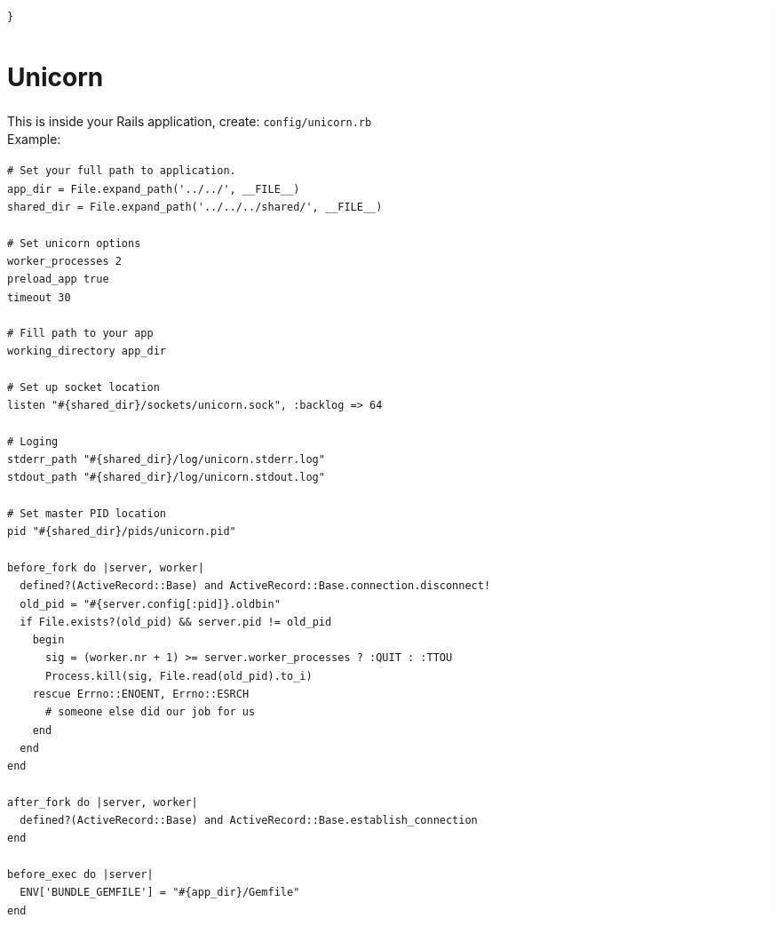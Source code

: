 ```
}
```


# Unicorn
This is inside your Rails application, create: `config/unicorn.rb`  
Example:  
```
# Set your full path to application.
app_dir = File.expand_path('../../', __FILE__)
shared_dir = File.expand_path('../../../shared/', __FILE__)

# Set unicorn options
worker_processes 2
preload_app true
timeout 30

# Fill path to your app
working_directory app_dir

# Set up socket location
listen "#{shared_dir}/sockets/unicorn.sock", :backlog => 64

# Loging
stderr_path "#{shared_dir}/log/unicorn.stderr.log"
stdout_path "#{shared_dir}/log/unicorn.stdout.log"

# Set master PID location
pid "#{shared_dir}/pids/unicorn.pid"

before_fork do |server, worker|
  defined?(ActiveRecord::Base) and ActiveRecord::Base.connection.disconnect!
  old_pid = "#{server.config[:pid]}.oldbin"
  if File.exists?(old_pid) && server.pid != old_pid
    begin
      sig = (worker.nr + 1) >= server.worker_processes ? :QUIT : :TTOU
      Process.kill(sig, File.read(old_pid).to_i)
    rescue Errno::ENOENT, Errno::ESRCH
      # someone else did our job for us
    end
  end
end

after_fork do |server, worker|
  defined?(ActiveRecord::Base) and ActiveRecord::Base.establish_connection
end

before_exec do |server|
  ENV['BUNDLE_GEMFILE'] = "#{app_dir}/Gemfile"
end
```
